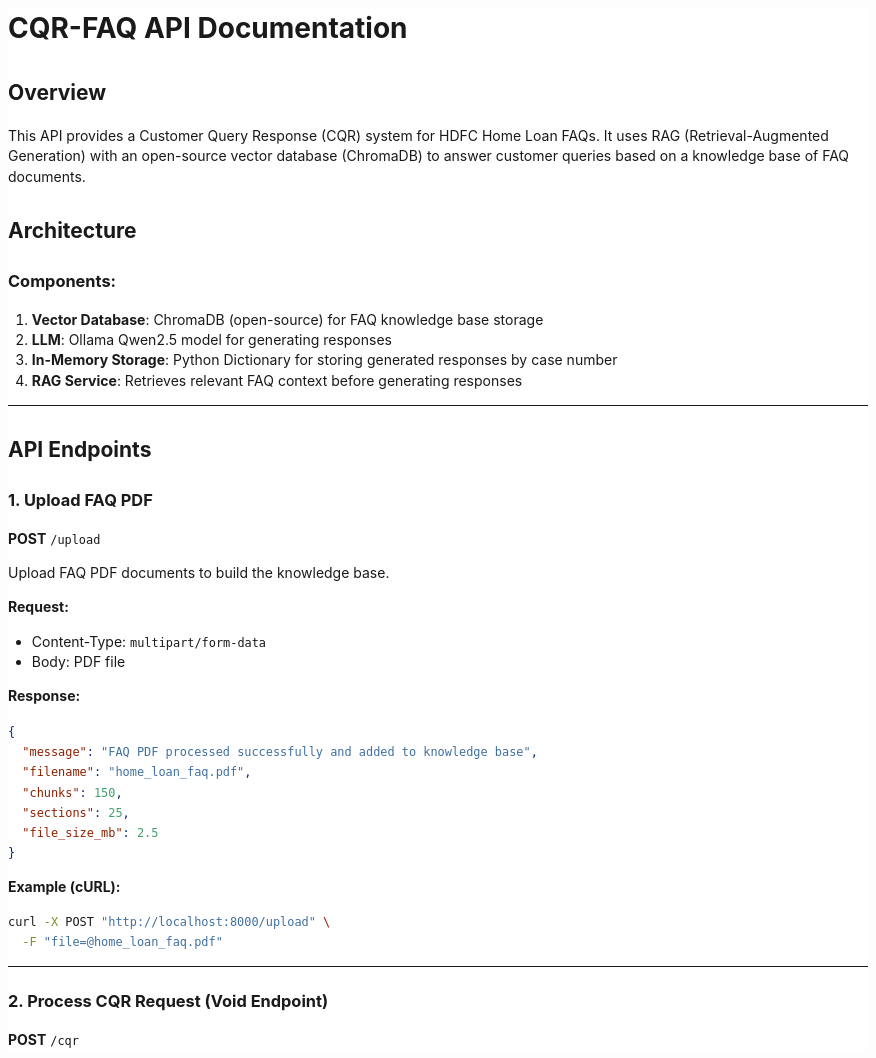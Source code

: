 # CQR-FAQ API Documentation

## Overview
This API provides a Customer Query Response (CQR) system for HDFC Home Loan FAQs. It uses RAG (Retrieval-Augmented Generation) with an open-source vector database (ChromaDB) to answer customer queries based on a knowledge base of FAQ documents.

## Architecture

### Components:
1. **Vector Database**: ChromaDB (open-source) for FAQ knowledge base storage
2. **LLM**: Ollama Qwen2.5 model for generating responses
3. **In-Memory Storage**: Python Dictionary for storing generated responses by case number
4. **RAG Service**: Retrieves relevant FAQ context before generating responses

---

## API Endpoints

### 1. **Upload FAQ PDF** 
**POST** `/upload`

Upload FAQ PDF documents to build the knowledge base.

**Request:**
- Content-Type: `multipart/form-data`
- Body: PDF file

**Response:**
```json
{
  "message": "FAQ PDF processed successfully and added to knowledge base",
  "filename": "home_loan_faq.pdf",
  "chunks": 150,
  "sections": 25,
  "file_size_mb": 2.5
}
```

**Example (cURL):**
```bash
curl -X POST "http://localhost:8000/upload" \
  -F "file=@home_loan_faq.pdf"
```

---

### 2. **Process CQR Request (Void Endpoint)**
**POST** `/cqr`
